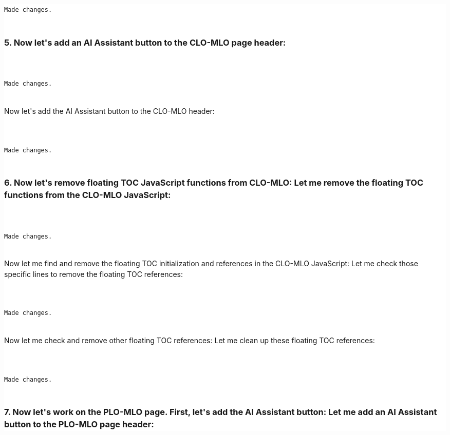 ```
Made changes.


```
### 5. Now let's add an AI Assistant button to the CLO-MLO page header: 
```


Made changes.


```
Now let's add the AI Assistant button to the CLO-MLO header: 
```


Made changes.


```
### 6. Now let's remove floating TOC JavaScript functions from CLO-MLO: Let me remove the floating TOC functions from the CLO-MLO JavaScript: 
```


Made changes.


```
Now let me find and remove the floating TOC initialization and references in the CLO-MLO JavaScript: Let me check those specific lines to remove the floating TOC references: 
```


Made changes.


```
Now let me check and remove other floating TOC references: Let me clean up these floating TOC references: 
```


Made changes.


```
### 7. Now let's work on the PLO-MLO page. First, let's add the AI Assistant button: Let me add an AI Assistant button to the PLO-MLO page header: 
